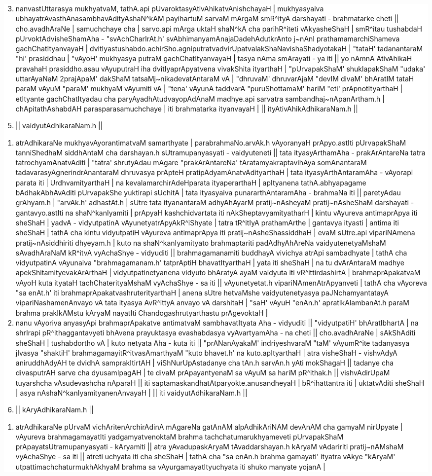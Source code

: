 3) nanvastUttarasya mukhyatvaM, tathA.api pUvaroktasyAtivAhikatvAnishchayaH | mukhyasyaiva ubhayatrAvasthAnasambhavAdityAshaN^kAM payihartuM sarvaM mArgaM smR^ityA darshayati - brahmatarke cheti || cho.avadhAraNe | samuchchaye cha | sarvo.api mArga uktaH shaN^kA cha parihR^iteti vAkyasheShaH | smR^itau tushabdaH pUrvoktAdvisheShamAha - "svAchCharIrAt.h' svAbhimanyamAnajaDadehAdutkrAnto j~nAnI prathamamarchiShameva gachChatItyanvayaH | dvitIyastushabdo.achirSho.agniputratvadvirUpatvalakShaNavishaShadyotakaH | "tataH' tadanantaraM "hi' prasiddhau | "vAyoH' mukhyasya putraM gachChatItyanvayaH | tasya nAma smArayati - ya iti || yo nAmnA AtivAhikaH pravahaH prasiddho.asau vAyuputraH iha dvitIyaprApyatvena vivakShita ityarthaH | "pUrvapakShaM' shuklapakShaM "udaka' uttarAyaNaM 2prajApaM' dakShaM tatsaMj~nikadevatAntaraM vA | "dhruvaM' dhruvarAjaM "devIM divaM' bhAratIM tataH paraM vAyuM "paraM' mukhyaM vAyumiti vA | "tena' vAyunA taddvarA "puruShottamaM' hariM "eti' prApnotItyarthaH | etItyante gachChatItyadau cha paryAyadhAtudvayopAdAnaM madhye.api sarvatra sambandhaj~nApanArtham.h | chApitathAshabdAH parasparasamuchchaye | iti brahmatarka ityanvayaH |
|| ityAtivAhikAdhikaraNam.h ||
5. || vaidyutAdhikaraNam.h ||
1) atrAdhikaraNe mukhyavAyorantimatvaM samarthyate | parabrahmaNo.arvAk.h vAyoranyaH prApyo.astIti pUrvapakShaM tanniShedhaM siddhAntaM cha darshayan.h sUtramupanyasyati - vaidyuteneti || tata ityasyArthamAha - prakArAntareNa tatra tatrochyamAnatvAditi | "tatra' shrutyAdau mAgare "prakArAntareNa' tAratamyakraptavihAya somAnantaraM tadavarasyAgnerindrAnantaraM dhruvasya prApteH pratipAdyamAnatvAdityarthaH | tata ityasyArthAntaramAha - vAyorapi parata iti | UrdhvamityarthaH | na kevalamarchirAdeHparata ityaperarthaH | apItyanena tathA.abhyapagame bAdhakAbhAvAditi pUrvapakShe yuktirapi sUchitA | tata ityasyaiva punararthAntaramAha - brahmaNa iti || paretyAdau grAhyam.h | "arvAk.h' adhastAt.h | sUtre tata ityanantaraM adhyAhAyarM pratij~nAsheyaM pratij~nAsheShaM darshayati - gantavyo.astIti na shaN^kanIyamiti | prApyaH kashchidvartata iti nAkSheptavyamityatharH | kintu vAyureva antimaprApya iti sheShaH | yadvA - vidyutpatinA vAyunetyatrApyAkR^iShyate | tatra tR^itIyA prathamArthe | gantavya ityasti | antima iti sheShaH | tathA cha kintu vidyutpatiH vAyureva antimaprApya iti pratij~nAsheShassiddhaH | evaM sUtre.api vipariNAmena pratij~nAsiddhiriti dhyeyam.h | kuto na shaN^kanIyamityato brahmaptariti padAdhyAhAreNa vaidyutenetyaMshaM sAvadhAraNaM kR^itvA vyAchaShye - vidyuditi || brahmagamanamiti buddhayA vivichya atrApi sambadhyate | tathA cha vidyutpatinA vAyunaiva "brahmagamanam.h' tatprAptiH bhavatItyarthaH | yata iti sheShaH | na tu dvArAntaraM madhye apekShitamityevakArArthaH | vidyutpatinetyanena vidyuto bhAratyA ayaM vaidyuta iti vR^ittirdashirtA | brahmaprApakatvaM vAyoH kuta ityataH tachChaterityaMshaM vyAchaShye - sa iti || vAyunetyetat.h vipariNAmenAtrApyanveti | tathA cha vAyoreva "sa enAt.h' iti brahmaprApakatvashruterityarthaH | anena sUtre hetvaMshe vaidyutenetyasya paJNchamyantatayA vipariNashamenAnvayo vA tata ityasya AvR^ittyA anvayo vA darshitaH | "saH' vAyuH "enAn.h' apratIkAlambanAt.h paraM brahma prakIkAMstu kAryaM nayatIti Chandogashrutyarthastu prAgevoktaH |
2) nanu vAyoriva anyasyApi brahmaprApakatve antimatvaM sambhavatItyata Aha - vidyuditi || "vidyutpatiH' bhAratIbhartA | na shrIrapi pR^ithaggantavyeti bhAvena prayuktasya evashabdasya vyAvartyamAha - na cheti || cho.avadhAraNe | sAkShAditi sheShaH | tushabdortho vA | kuto netyata Aha - kuta iti || "prANanAyakaM' indriyeshvaraM "taM' vAyumR^ite tadanyasya jIvasya "shaktiH' brahmagamayitR^itvasAmarthyaM "kuto bhavet.h' na kuto.apItyarthaH | atra visheShaH -
vishvAdyA aniruddhAdyAH te dvidhA samprakItirtAH |
viShNurUpAstadanye cha tAn.h sarvAn.h yAti mokShagaH ||
tadanye cha divasputrAH sarve cha dyusamIpagAH |
te divaM prApayantyenaM sa vAyuM sa hariM pR^ithak.h ||
vishvAdirUpaM tuyarshcha vAsudevashcha nAparaH ||
iti saptamaskandhatAtparyokte.anusandheyaH | bR^ihattantra iti | uktatvAditi sheShaH | asya nAshaN^kanIyamityanenAnvayaH |
|| iti vaidyutAdhikaraNam.h ||
6. || kAryAdhikaraNam.h ||
1) atrAdhikaraNe pUrvaM vichAritenArchirAdinA mAgareNa gatAnAM alpAdhikAriNAM devAnAM cha gamyaM nirUpyate | vAyureva brahmagamayatIti yadgamyatvenoktaM brahma tachchatumarukhyameveti pUrvapakShaM prApayatsUtramupanyasyati - kAryamiti || atra yAvadupaskAryaM tAvaddarshayan.h kAryaM vAdaririti pratij~nAMshaM vyAchaShye - sa iti || atreti uchyata iti cha sheShaH | tathA cha "sa enAn.h brahma gamayati' ityatra vAkye "kAryaM' utpattimachchaturmukhAkhyaM brahma sa vAyurgamayatItyuchyata iti shuko manyate yojanA |